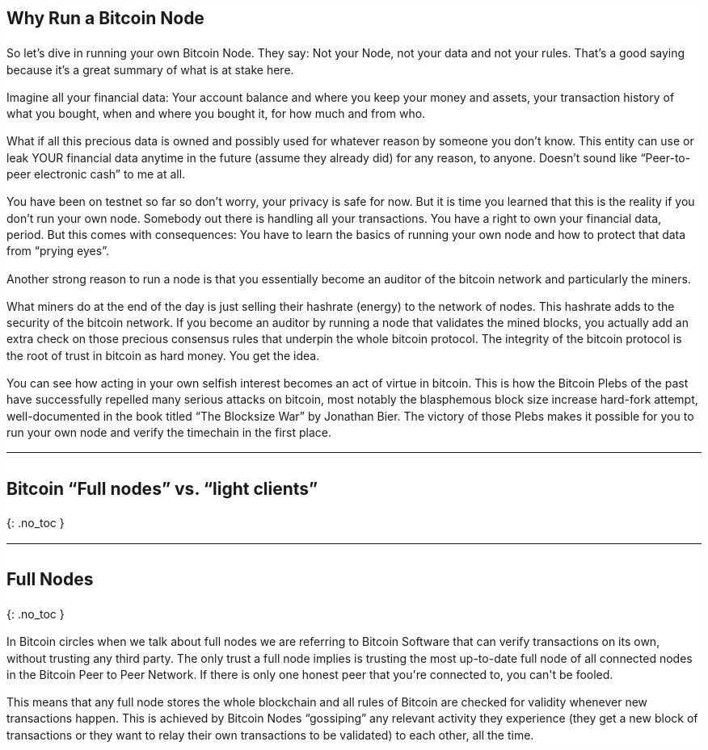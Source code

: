 
## Why Run a Bitcoin Node

So let’s dive in running your own Bitcoin Node. They say: Not your Node, not your data and not your rules. That’s a good saying because it’s a great summary of what is at stake here.

Imagine all your financial data: Your account balance and where you keep your money and assets, your transaction history of what you bought, when and where you bought it, for how much and from who.

What if all this precious data is owned and possibly used for whatever reason by someone you don’t know. This entity can use or leak YOUR financial data anytime in the future (assume they already did) for any reason, to anyone. Doesn’t sound like “Peer-to-peer electronic cash” to me at all.

You have been on testnet so far so don’t worry, your privacy is safe for now. But it is time you learned that this is the reality if you don’t run your own node. Somebody out there is handling all your transactions. You have a right to own your financial data, period. But this comes with consequences: You have to learn the basics of running your own node and how to protect that data from “prying eyes”.

Another strong reason to run a node is that you essentially become an auditor of the bitcoin network and particularly the miners.

What miners do at the end of the day is just selling their hashrate (energy) to the network of nodes. This hashrate adds to the security of the bitcoin network. If you become an auditor by running a node that validates the mined blocks, you actually add an extra check on those precious consensus rules that underpin the whole bitcoin protocol. The integrity of the bitcoin protocol is the root of trust in bitcoin as hard money. You get the idea.

You can see how acting in your own selfish interest becomes an act of virtue in bitcoin. This is how the Bitcoin Plebs of the past have successfully repelled many serious attacks on bitcoin, most notably the blasphemous block size increase hard-fork attempt, well-documented in the book titled “The Blocksize War” by Jonathan Bier. The victory of those Plebs makes it possible for you to run your own node and verify the timechain in the first place.

---

## Bitcoin “Full nodes” vs. “light clients”
{: .no_toc }

---

## Full Nodes
{: .no_toc }

In Bitcoin circles when we talk about full nodes we are referring to Bitcoin Software that can verify transactions on its own, without trusting any third party. The only trust a full node implies is trusting the most up-to-date full node of all connected nodes in the Bitcoin Peer to Peer Network. If there is only one honest peer that you're connected to, you can't be fooled.

This means that any full node stores the whole blockchain and all rules of Bitcoin are checked for validity whenever new transactions happen. This is achieved by Bitcoin Nodes “gossiping” any relevant activity they experience (they get a new block of transactions or they want to relay their own transactions to be validated) to each other, all the time.

